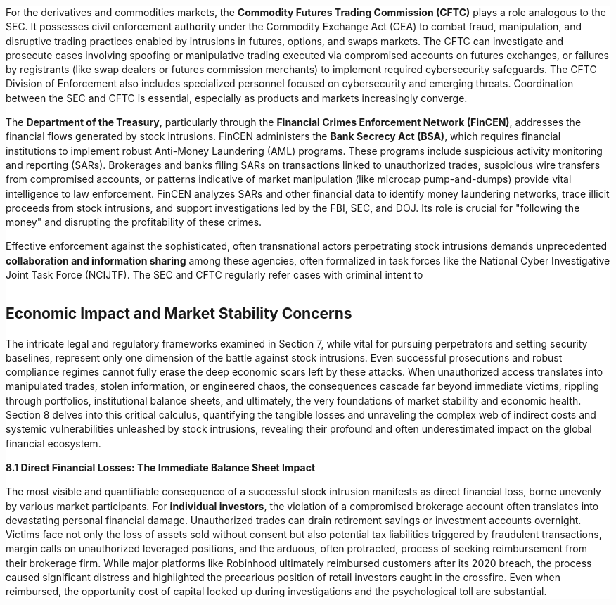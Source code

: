 For the derivatives and commodities markets, the **Commodity Futures Trading Commission (CFTC)** plays a role analogous to the SEC. It possesses civil enforcement authority under the Commodity Exchange Act (CEA) to combat fraud, manipulation, and disruptive trading practices enabled by intrusions in futures, options, and swaps markets. The CFTC can investigate and prosecute cases involving spoofing or manipulative trading executed via compromised accounts on futures exchanges, or failures by registrants (like swap dealers or futures commission merchants) to implement required cybersecurity safeguards. The CFTC Division of Enforcement also includes specialized personnel focused on cybersecurity and emerging threats. Coordination between the SEC and CFTC is essential, especially as products and markets increasingly converge.

The **Department of the Treasury**, particularly through the **Financial Crimes Enforcement Network (FinCEN)**, addresses the financial flows generated by stock intrusions. FinCEN administers the **Bank Secrecy Act (BSA)**, which requires financial institutions to implement robust Anti-Money Laundering (AML) programs. These programs include suspicious activity monitoring and reporting (SARs). Brokerages and banks filing SARs on transactions linked to unauthorized trades, suspicious wire transfers from compromised accounts, or patterns indicative of market manipulation (like microcap pump-and-dumps) provide vital intelligence to law enforcement. FinCEN analyzes SARs and other financial data to identify money laundering networks, trace illicit proceeds from stock intrusions, and support investigations led by the FBI, SEC, and DOJ. Its role is crucial for "following the money" and disrupting the profitability of these crimes.

Effective enforcement against the sophisticated, often transnational actors perpetrating stock intrusions demands unprecedented **collaboration and information sharing** among these agencies, often formalized in task forces like the National Cyber Investigative Joint Task Force (NCIJTF). The SEC and CFTC regularly refer cases with criminal intent to

## Economic Impact and Market Stability Concerns

The intricate legal and regulatory frameworks examined in Section 7, while vital for pursuing perpetrators and setting security baselines, represent only one dimension of the battle against stock intrusions. Even successful prosecutions and robust compliance regimes cannot fully erase the deep economic scars left by these attacks. When unauthorized access translates into manipulated trades, stolen information, or engineered chaos, the consequences cascade far beyond immediate victims, rippling through portfolios, institutional balance sheets, and ultimately, the very foundations of market stability and economic health. Section 8 delves into this critical calculus, quantifying the tangible losses and unraveling the complex web of indirect costs and systemic vulnerabilities unleashed by stock intrusions, revealing their profound and often underestimated impact on the global financial ecosystem.

**8.1 Direct Financial Losses: The Immediate Balance Sheet Impact**

The most visible and quantifiable consequence of a successful stock intrusion manifests as direct financial loss, borne unevenly by various market participants. For **individual investors**, the violation of a compromised brokerage account often translates into devastating personal financial damage. Unauthorized trades can drain retirement savings or investment accounts overnight. Victims face not only the loss of assets sold without consent but also potential tax liabilities triggered by fraudulent transactions, margin calls on unauthorized leveraged positions, and the arduous, often protracted, process of seeking reimbursement from their brokerage firm. While major platforms like Robinhood ultimately reimbursed customers after its 2020 breach, the process caused significant distress and highlighted the precarious position of retail investors caught in the crossfire. Even when reimbursed, the opportunity cost of capital locked up during investigations and the psychological toll are substantial.
